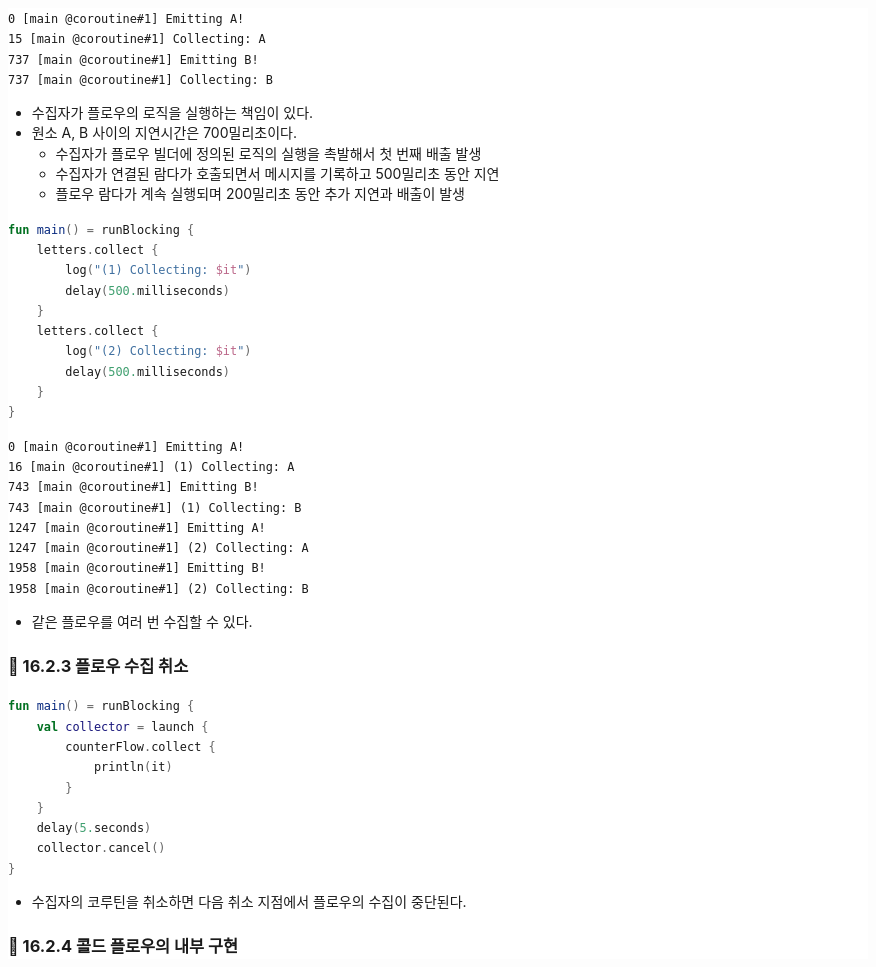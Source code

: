 ```text
0 [main @coroutine#1] Emitting A!
15 [main @coroutine#1] Collecting: A
737 [main @coroutine#1] Emitting B!
737 [main @coroutine#1] Collecting: B
```

- 수집자가 플로우의 로직을 실행하는 책임이 있다.
- 원소 A, B 사이의 지연시간은 700밀리초이다.
    - 수집자가 플로우 빌더에 정의된 로직의 실행을 촉발해서 첫 번째 배출 발생
    - 수집자가 연결된 람다가 호출되면서 메시지를 기록하고 500밀리초 동안 지연
    - 플로우 람다가 계속 실행되며 200밀리초 동안 추가 지연과 배출이 발생

```kotlin
fun main() = runBlocking {
    letters.collect {
        log("(1) Collecting: $it")
        delay(500.milliseconds)
    }
    letters.collect {
        log("(2) Collecting: $it")
        delay(500.milliseconds)
    }
}
```

```text
0 [main @coroutine#1] Emitting A!
16 [main @coroutine#1] (1) Collecting: A
743 [main @coroutine#1] Emitting B!
743 [main @coroutine#1] (1) Collecting: B
1247 [main @coroutine#1] Emitting A!
1247 [main @coroutine#1] (2) Collecting: A
1958 [main @coroutine#1] Emitting B!
1958 [main @coroutine#1] (2) Collecting: B
```

- 같은 플로우를 여러 번 수집할 수 있다.

### 🔖 16.2.3 플로우 수집 취소

```kotlin
fun main() = runBlocking {
    val collector = launch {
        counterFlow.collect {
            println(it)
        }
    }
    delay(5.seconds)
    collector.cancel()
}
```

- 수집자의 코루틴을 취소하면 다음 취소 지점에서 플로우의 수집이 중단된다.

### 🔖 16.2.4 콜드 플로우의 내부 구현
